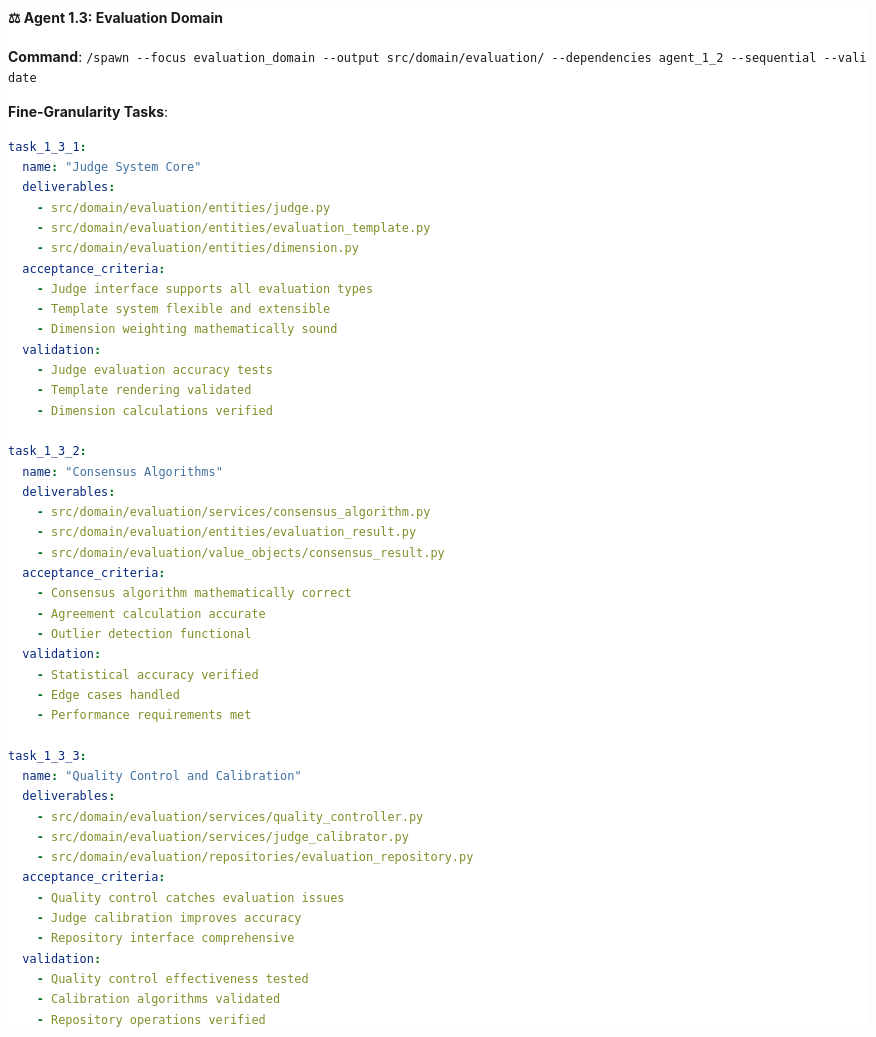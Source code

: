 #### ⚖️ Agent 1.3: Evaluation Domain
**Command**: `/spawn --focus evaluation_domain --output src/domain/evaluation/ --dependencies agent_1_2 --sequential --validate`

**Fine-Granularity Tasks**:
```yaml
task_1_3_1:
  name: "Judge System Core"
  deliverables:
    - src/domain/evaluation/entities/judge.py
    - src/domain/evaluation/entities/evaluation_template.py
    - src/domain/evaluation/entities/dimension.py
  acceptance_criteria:
    - Judge interface supports all evaluation types
    - Template system flexible and extensible
    - Dimension weighting mathematically sound
  validation:
    - Judge evaluation accuracy tests
    - Template rendering validated
    - Dimension calculations verified
    
task_1_3_2:
  name: "Consensus Algorithms"
  deliverables:
    - src/domain/evaluation/services/consensus_algorithm.py
    - src/domain/evaluation/entities/evaluation_result.py
    - src/domain/evaluation/value_objects/consensus_result.py
  acceptance_criteria:
    - Consensus algorithm mathematically correct
    - Agreement calculation accurate
    - Outlier detection functional
  validation:
    - Statistical accuracy verified
    - Edge cases handled
    - Performance requirements met
    
task_1_3_3:
  name: "Quality Control and Calibration"
  deliverables:
    - src/domain/evaluation/services/quality_controller.py
    - src/domain/evaluation/services/judge_calibrator.py
    - src/domain/evaluation/repositories/evaluation_repository.py
  acceptance_criteria:
    - Quality control catches evaluation issues
    - Judge calibration improves accuracy
    - Repository interface comprehensive
  validation:
    - Quality control effectiveness tested
    - Calibration algorithms validated
    - Repository operations verified
```
